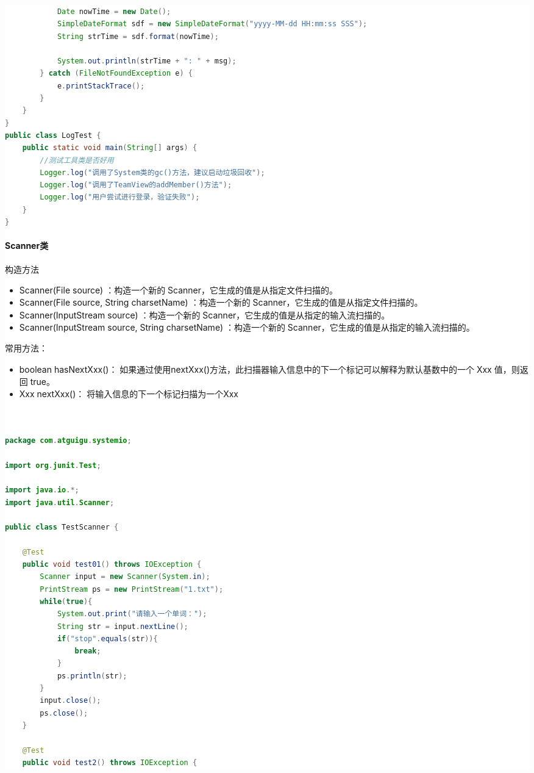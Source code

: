 ```java
            Date nowTime = new Date();
            SimpleDateFormat sdf = new SimpleDateFormat("yyyy-MM-dd HH:mm:ss SSS");
            String strTime = sdf.format(nowTime);

            System.out.println(strTime + ": " + msg);
        } catch (FileNotFoundException e) {
            e.printStackTrace();
        }
    }
}
public class LogTest {
    public static void main(String[] args) {
        //测试工具类是否好用
        Logger.log("调用了System类的gc()方法，建议启动垃圾回收");
        Logger.log("调用了TeamView的addMember()方法");
        Logger.log("用户尝试进行登录，验证失败");
    }
}

```

#### Scanner类						

构造方法

- Scanner(File source) ：构造一个新的 Scanner，它生成的值是从指定文件扫描的。 
- Scanner(File source, String charsetName) ：构造一个新的 Scanner，它生成的值是从指定文件扫描的。 
- Scanner(InputStream source) ：构造一个新的 Scanner，它生成的值是从指定的输入流扫描的。 
- Scanner(InputStream source, String charsetName) ：构造一个新的 Scanner，它生成的值是从指定的输入流扫描的。

常用方法：

- boolean hasNextXxx()： 如果通过使用nextXxx()方法，此扫描器输入信息中的下一个标记可以解释为默认基数中的一个 Xxx 值，则返回 true。
- Xxx nextXxx()： 将输入信息的下一个标记扫描为一个Xxx

```java


package com.atguigu.systemio;

import org.junit.Test;

import java.io.*;
import java.util.Scanner;

public class TestScanner {

    @Test
    public void test01() throws IOException {
        Scanner input = new Scanner(System.in);
        PrintStream ps = new PrintStream("1.txt");
        while(true){
            System.out.print("请输入一个单词：");
            String str = input.nextLine();
            if("stop".equals(str)){
                break;
            }
            ps.println(str);
        }
        input.close();
        ps.close();
    }
    
    @Test
    public void test2() throws IOException {
```